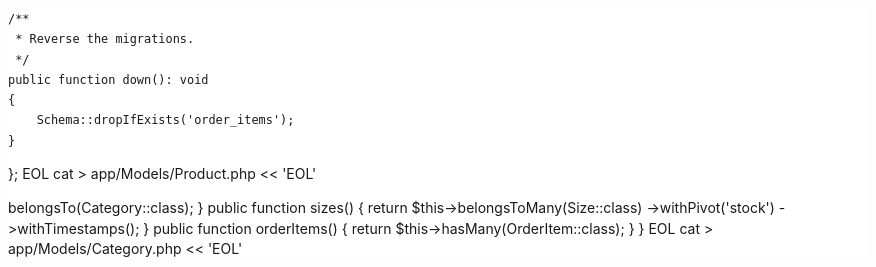     /**
     * Reverse the migrations.
     */
    public function down(): void
    {
        Schema::dropIfExists('order_items');
    }
};
EOL
cat > app/Models/Product.php << 'EOL'
<?php

namespace App\Models;

use Illuminate\Database\Eloquent\Factories\HasFactory;
use Illuminate\Database\Eloquent\Model;

class Product extends Model
{
    use HasFactory;

    protected $fillable = [
        'name',
        'description',
        'price',
        'image_url',
        'reference',
        'category_id',
        'is_live_available',
        'is_active',
    ];

    public function category()
    {
        return $this->belongsTo(Category::class);
    }

    public function sizes()
    {
        return $this->belongsToMany(Size::class)
            ->withPivot('stock')
            ->withTimestamps();
    }

    public function orderItems()
    {
        return $this->hasMany(OrderItem::class);
    }
}
EOL
cat > app/Models/Category.php << 'EOL'
<?php

namespace App\Models;
